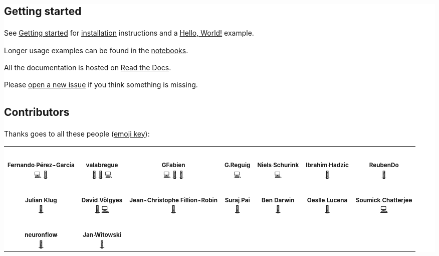 ## Getting started

See [Getting started](https://torchio.readthedocs.io/quickstart.html) for
[installation](https://torchio.readthedocs.io/quickstart.html#installation)
instructions
and a [Hello, World!](https://torchio.readthedocs.io/quickstart.html#hello-world)
example.

Longer usage examples can be found in the
[notebooks](https://github.com/fepegar/torchio/blob/master/notebooks/README.md).

All the documentation is hosted on
[Read the Docs](http://torchio.rtfd.io/).

Please
[open a new issue](https://github.com/fepegar/torchio/issues/new/choose)
if you think something is missing.


## Contributors

Thanks goes to all these people ([emoji key](https://allcontributors.org/docs/en/emoji-key)):




<table>
  <tr>
    <td align="center"><a href="https://github.com/fepegar"><img src="https://avatars1.githubusercontent.com/u/12688084?v=4?s=100" width="100px;" alt=""/><br /><sub><b>Fernando Pérez-García</b></sub></a><br /><a href="https://github.com/fepegar/torchio/commits?author=fepegar" title="Code">💻</a> <a href="https://github.com/fepegar/torchio/commits?author=fepegar" title="Documentation">📖</a></td>
    <td align="center"><a href="https://github.com/romainVala"><img src="https://avatars1.githubusercontent.com/u/5611962?v=4?s=100" width="100px;" alt=""/><br /><sub><b>valabregue</b></sub></a><br /><a href="#ideas-romainVala" title="Ideas, Planning, & Feedback">🤔</a> <a href="https://github.com/fepegar/torchio/pulls?q=is%3Apr+reviewed-by%3AromainVala" title="Reviewed Pull Requests">👀</a> <a href="https://github.com/fepegar/torchio/commits?author=romainVala" title="Code">💻</a></td>
    <td align="center"><a href="https://github.com/GFabien"><img src="https://avatars1.githubusercontent.com/u/39873986?v=4?s=100" width="100px;" alt=""/><br /><sub><b>GFabien</b></sub></a><br /><a href="https://github.com/fepegar/torchio/commits?author=GFabien" title="Code">💻</a> <a href="https://github.com/fepegar/torchio/pulls?q=is%3Apr+reviewed-by%3AGFabien" title="Reviewed Pull Requests">👀</a> <a href="#ideas-GFabien" title="Ideas, Planning, & Feedback">🤔</a></td>
    <td align="center"><a href="https://github.com/GReguig"><img src="https://avatars1.githubusercontent.com/u/11228281?v=4?s=100" width="100px;" alt=""/><br /><sub><b>G.Reguig</b></sub></a><br /><a href="https://github.com/fepegar/torchio/commits?author=GReguig" title="Code">💻</a></td>
    <td align="center"><a href="https://github.com/nwschurink"><img src="https://avatars3.githubusercontent.com/u/12720130?v=4?s=100" width="100px;" alt=""/><br /><sub><b>Niels Schurink</b></sub></a><br /><a href="https://github.com/fepegar/torchio/commits?author=nwschurink" title="Code">💻</a></td>
    <td align="center"><a href="https://www.linkedin.com/in/ibrhad/ "><img src="https://avatars3.githubusercontent.com/u/18015788?v=4?s=100" width="100px;" alt=""/><br /><sub><b>Ibrahim Hadzic</b></sub></a><br /><a href="https://github.com/fepegar/torchio/issues?q=author%3Aibro45" title="Bug reports">🐛</a></td>
    <td align="center"><a href="https://github.com/ReubenDo"><img src="https://avatars1.githubusercontent.com/u/17268715?v=4?s=100" width="100px;" alt=""/><br /><sub><b>ReubenDo</b></sub></a><br /><a href="#ideas-ReubenDo" title="Ideas, Planning, & Feedback">🤔</a></td>
  </tr>
  <tr>
    <td align="center"><a href="http://julianklug.com"><img src="https://avatars0.githubusercontent.com/u/8020367?v=4?s=100" width="100px;" alt=""/><br /><sub><b>Julian Klug</b></sub></a><br /><a href="#ideas-MonsieurWave" title="Ideas, Planning, & Feedback">🤔</a></td>
    <td align="center"><a href="https://github.com/dvolgyes"><img src="https://avatars1.githubusercontent.com/u/425560?v=4?s=100" width="100px;" alt=""/><br /><sub><b>David Völgyes</b></sub></a><br /><a href="#ideas-dvolgyes" title="Ideas, Planning, & Feedback">🤔</a> <a href="https://github.com/fepegar/torchio/commits?author=dvolgyes" title="Code">💻</a></td>
    <td align="center"><a href="https://www.linkedin.com/in/jfillionr/"><img src="https://avatars0.githubusercontent.com/u/219043?v=4?s=100" width="100px;" alt=""/><br /><sub><b>Jean-Christophe Fillion-Robin</b></sub></a><br /><a href="https://github.com/fepegar/torchio/commits?author=jcfr" title="Documentation">📖</a></td>
    <td align="center"><a href="http://surajpai.tech"><img src="https://avatars1.githubusercontent.com/u/10467804?v=4?s=100" width="100px;" alt=""/><br /><sub><b>Suraj Pai</b></sub></a><br /><a href="#ideas-surajpaib" title="Ideas, Planning, & Feedback">🤔</a></td>
    <td align="center"><a href="https://github.com/bcdarwin"><img src="https://avatars2.githubusercontent.com/u/164148?v=4?s=100" width="100px;" alt=""/><br /><sub><b>Ben Darwin</b></sub></a><br /><a href="#ideas-bcdarwin" title="Ideas, Planning, & Feedback">🤔</a></td>
    <td align="center"><a href="https://github.com/OeslleLucena"><img src="https://avatars0.githubusercontent.com/u/19919194?v=4?s=100" width="100px;" alt=""/><br /><sub><b>Oeslle Lucena</b></sub></a><br /><a href="https://github.com/fepegar/torchio/issues?q=author%3AOeslleLucena" title="Bug reports">🐛</a></td>
    <td align="center"><a href="http://www.soumick.com"><img src="https://avatars0.githubusercontent.com/u/20525305?v=4?s=100" width="100px;" alt=""/><br /><sub><b>Soumick Chatterjee</b></sub></a><br /><a href="https://github.com/fepegar/torchio/commits?author=soumickmj" title="Code">💻</a></td>
  </tr>
  <tr>
    <td align="center"><a href="https://github.com/neuronflow"><img src="https://avatars1.githubusercontent.com/u/7048826?v=4?s=100" width="100px;" alt=""/><br /><sub><b>neuronflow</b></sub></a><br /><a href="https://github.com/fepegar/torchio/commits?author=neuronflow" title="Documentation">📖</a></td>
    <td align="center"><a href="https://github.com/jwitos"><img src="https://avatars2.githubusercontent.com/u/948674?v=4?s=100" width="100px;" alt=""/><br /><sub><b>Jan Witowski</b></sub></a><br /><a href="https://github.com/fepegar/torchio/commits?author=jwitos" title="Documentation">📖</a></td>